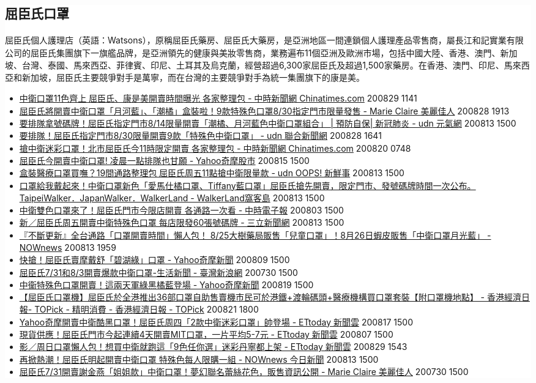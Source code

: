 ## 屈臣氏口罩

屈臣氏個人護理店（英語：Watsons），原稱屈臣氏藥房、屈臣氏大藥房，是亞洲地區一間連鎖個人護理產品零售商，屬長江和記實業有限公司的屈臣氏集團旗下一旗艦品牌，是亞洲領先的健康與美妝零售商，業務遍布11個亞洲及歐洲市場，包括中國大陸、香港、澳門、新加坡、台灣、泰國、馬來西亞、菲律賓、印尼、土耳其及烏克蘭，經營超過6,300家屈臣氏及超過1,500家藥房。在香港、澳門、印尼、馬來西亞和新加坡，屈臣氏主要競爭對手是萬寧，而在台灣的主要競爭對手為統一集團旗下的康是美。
- [中衛口罩11色齊上 屈臣氏、康是美開賣時間曝光 各家整理包 - 中時新聞網 Chinatimes.com](https://www.chinatimes.com/realtimenews/20200829001552-260405 "中衛口罩11色齊上 屈臣氏、康是美開賣時間曝光 各家整理包 - 中時新聞網 Chinatimes.com") 200829 1141
- [屈臣氏將開賣中衛口罩「月河藍」、「潮橘」盒裝啦！9款特殊色口罩8/30指定門市限量發售 - Marie Claire 美麗佳人](https://www.marieclaire.com.tw/lifestyle/news/52133 "屈臣氏將開賣中衛口罩「月河藍」、「潮橘」盒裝啦！9款特殊色口罩8/30指定門市限量發售 - Marie Claire 美麗佳人") 200828 1913
- [要排隊拿號碼牌！屈臣氏指定門市8/14限量開賣「潮橘、月河藍色中衛口罩組合」 | 預防自保| 新冠肺炎 - udn 元氣網](https://health.udn.com/health/story/120952/4779229 "要排隊拿號碼牌！屈臣氏指定門市8/14限量開賣「潮橘、月河藍色中衛口罩組合」 | 預防自保| 新冠肺炎 - udn 元氣網") 200813 1500
- [要排隊！屈臣氏指定門市8/30限量開賣9款「特殊色中衛口罩」 - udn 聯合新聞網](https://udn.com/news/story/7270/4817574?from=udn-catelistnews_ch2 "要排隊！屈臣氏指定門市8/30限量開賣9款「特殊色中衛口罩」 - udn 聯合新聞網") 200828 1641
- [搶中衛迷彩口罩！北市屈臣氏今11時限定開賣 各家整理包 - 中時新聞網 Chinatimes.com](https://www.chinatimes.com/realtimenews/20200820001074-260405 "搶中衛迷彩口罩！北市屈臣氏今11時限定開賣 各家整理包 - 中時新聞網 Chinatimes.com") 200820 0748
- [屈臣氏今開賣中衛口罩! 凌晨一點排隊也甘願 - Yahoo奇摩股市](https://tw.stock.yahoo.com/video/%E5%B1%88%E8%87%A3%E6%B0%8F%E4%BB%8A%E9%96%8B%E8%B3%A3%E4%B8%AD%E8%A1%9B%E5%8F%A3%E7%BD%A9-%E5%87%8C%E6%99%A8-%E9%BB%9E%E6%8E%92%E9%9A%8A%E4%B9%9F%E7%94%98%E9%A1%98-033659883.html "屈臣氏今開賣中衛口罩! 凌晨一點排隊也甘願 - Yahoo奇摩股市") 200815 1500
- [盒裝醫療口罩買嘸？19間通路整理包 屈臣氏周五11點搶中衛限量款 - udn OOPS! 新鮮事](https://udn.com/news/story/7266/4778406 "盒裝醫療口罩買嘸？19間通路整理包 屈臣氏周五11點搶中衛限量款 - udn OOPS! 新鮮事") 200813 1500
- [口罩給我戴起來！中衛口罩新色「愛馬仕橘口罩、Tiffany藍口罩」屈臣氏搶先開賣，限定門市、發號碼牌時間一次公布。 TaipeiWalker．JapanWalker．WalkerLand - WalkerLand窩客島](https://www.walkerland.com.tw/subject/view/270060 "口罩給我戴起來！中衛口罩新色「愛馬仕橘口罩、Tiffany藍口罩」屈臣氏搶先開賣，限定門市、發號碼牌時間一次公布。 TaipeiWalker．JapanWalker．WalkerLand - WalkerLand窩客島") 200813 1500
- [中衛雙色口罩來了！屈臣氏門市今限店開賣 各通路一次看 - 中時電子報](https://www.chinatimes.com/realtimenews/20200803001682-260405 "中衛雙色口罩來了！屈臣氏門市今限店開賣 各通路一次看 - 中時電子報") 200803 1500
- [新／屈臣氏周五開賣中衛特殊色口罩 每店限發60張號碼牌 - 三立新聞網](https://www.setn.com/News.aspx?NewsID=796569 "新／屈臣氏周五開賣中衛特殊色口罩 每店限發60張號碼牌 - 三立新聞網") 200813 1500
- [『不斷更新』全台通路「口罩開賣時間」懶人包！ 8/25大樹藥局販售「兒童口罩」！8月26日蝦皮販售「中衛口罩月光藍」 - NOWnews](https://onepage.nownews.com/News/Living/mask-sell-channel-2 "『不斷更新』全台通路「口罩開賣時間」懶人包！ 8/25大樹藥局販售「兒童口罩」！8月26日蝦皮販售「中衛口罩月光藍」 - NOWnews") 200813 1959
- [快搶！屈臣氏賣摩戴舒「碧湖綠」口罩 - Yahoo奇摩新聞](https://tw.news.yahoo.com/%E5%BF%AB%E6%90%B6-%E5%B1%88%E8%87%A3%E6%B0%8F%E8%B3%A3%E6%91%A9%E6%88%B4%E8%88%92-%E7%A2%A7%E6%B9%96%E7%B6%A0-%E5%8F%A3%E7%BD%A9-044533798.html "快搶！屈臣氏賣摩戴舒「碧湖綠」口罩 - Yahoo奇摩新聞") 200809 1500
- [屈臣氏7/31和8/3開賣爆款中衛口罩-生活新聞 - 臺灣新浪網](https://news.sina.com.tw/article/20200730/35908270.html "屈臣氏7/31和8/3開賣爆款中衛口罩-生活新聞 - 臺灣新浪網") 200730 1500
- [中衞特殊色口罩開賣！這兩天軍綠黑橘藍登場 - Yahoo奇摩新聞](https://travel.yahoo.com.tw/%E4%B8%AD%E8%A1%9E%E7%89%B9%E6%AE%8A%E8%89%B2%E5%8F%A3%E7%BD%A9%E9%96%8B%E8%B3%A3-%E9%80%99%E5%85%A9%E5%A4%A9%E8%BB%8D%E7%B6%A0%E9%BB%91%E6%A9%98%E8%97%8D%E7%99%BB%E5%A0%B4-110000927.html "中衞特殊色口罩開賣！這兩天軍綠黑橘藍登場 - Yahoo奇摩新聞") 200819 1500
- [【屈臣氏口罩機】屈臣氏於全港推出36部口罩自助售賣機市民可於港鐵+渡輪碼頭+醫療機構買口罩套裝【附口罩機地點】 - 香港經濟日報- TOPick - 精明消費 - 香港經濟日報 - TOPick](https://topick.hket.com/article/2730420/%E3%80%90%E5%B1%88%E8%87%A3%E6%B0%8F%E5%8F%A3%E7%BD%A9%E6%A9%9F%E3%80%91%E5%B1%88%E8%87%A3%E6%B0%8F%E6%96%BC%E5%85%A8%E6%B8%AF%E6%8E%A8%E5%87%BA36%E9%83%A8%E5%8F%A3%E7%BD%A9%E8%87%AA%E5%8A%A9%E5%94%AE%E8%B3%A3%E6%A9%9F%E3%80%80%E5%B8%82%E6%B0%91%E5%8F%AF%E6%96%BC%E6%B8%AF%E9%90%B5-%E6%B8%A1%E8%BC%AA%E7%A2%BC%E9%A0%AD-%E9%86%AB%E7%99%82%E6%A9%9F%E6%A7%8B%E8%B2%B7%E5%8F%A3%E7%BD%A9%E5%A5%97%E8%A3%9D%E3%80%90%E9%99%84%E5%8F%A3%E7%BD%A9%E6%A9%9F%E5%9C%B0%E9%BB%9E%E3%80%91 "【屈臣氏口罩機】屈臣氏於全港推出36部口罩自助售賣機市民可於港鐵+渡輪碼頭+醫療機構買口罩套裝【附口罩機地點】 - 香港經濟日報- TOPick - 精明消費 - 香港經濟日報 - TOPick") 200821 1800
- [Yahoo奇摩開賣中衛酷黑口罩！屈臣氏周四「2款中衛迷彩口罩」帥登場 - ETtoday 新聞雲](https://www.ettoday.net/news/20200817/1786563.htm "Yahoo奇摩開賣中衛酷黑口罩！屈臣氏周四「2款中衛迷彩口罩」帥登場 - ETtoday 新聞雲") 200817 1500
- [現貨供應！屈臣氏門市今起連續4天開賣MIT口罩，一片平均5-7元 - ETtoday 新聞雲](https://www.ettoday.net/news/20200807/1779829.htm "現貨供應！屈臣氏門市今起連續4天開賣MIT口罩，一片平均5-7元 - ETtoday 新聞雲") 200807 1500
- [影／周日口罩懶人包！想買中衛就跑這「9色任你選」迷彩丹寧都上架 - ETtoday 新聞雲](https://www.ettoday.net/news/20200829/1796510.htm "影／周日口罩懶人包！想買中衛就跑這「9色任你選」迷彩丹寧都上架 - ETtoday 新聞雲") 200829 1543
- [再掀熱潮！屈臣氏明起開賣中衛口罩 特殊色每人限購一組 - NOWnews 今日新聞](https://www.nownews.com/news/life/5045452 "再掀熱潮！屈臣氏明起開賣中衛口罩 特殊色每人限購一組 - NOWnews 今日新聞") 200813 1500
- [屈臣氏7/31開賣謝金燕「姐姐款」中衛口罩！夢幻聯名蕾絲花色，販售資訊公開 - Marie Claire 美麗佳人](https://www.marieclaire.com.tw/lifestyle/news/51508 "屈臣氏7/31開賣謝金燕「姐姐款」中衛口罩！夢幻聯名蕾絲花色，販售資訊公開 - Marie Claire 美麗佳人") 200730 1500
